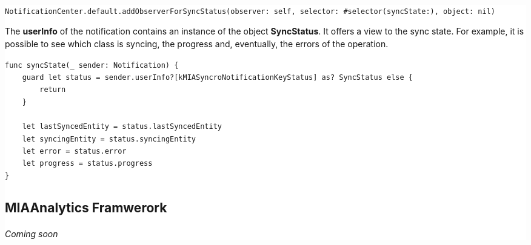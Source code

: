 ```
NotificationCenter.default.addObserverForSyncStatus(observer: self, selector: #selector(syncState:), object: nil)
```

The **userInfo** of the notification contains an instance of the object **SyncStatus**. It offers a view to the sync state. For example, it is possible to see which class is syncing, the progress and, eventually, the errors of the operation. 

```
func syncState(_ sender: Notification) {
    guard let status = sender.userInfo?[kMIASyncroNotificationKeyStatus] as? SyncStatus else {
        return
    }
        
    let lastSyncedEntity = status.lastSyncedEntity
    let syncingEntity = status.syncingEntity
    let error = status.error
    let progress = status.progress
}
```


## MIAAnalytics Framwerork
*Coming soon*